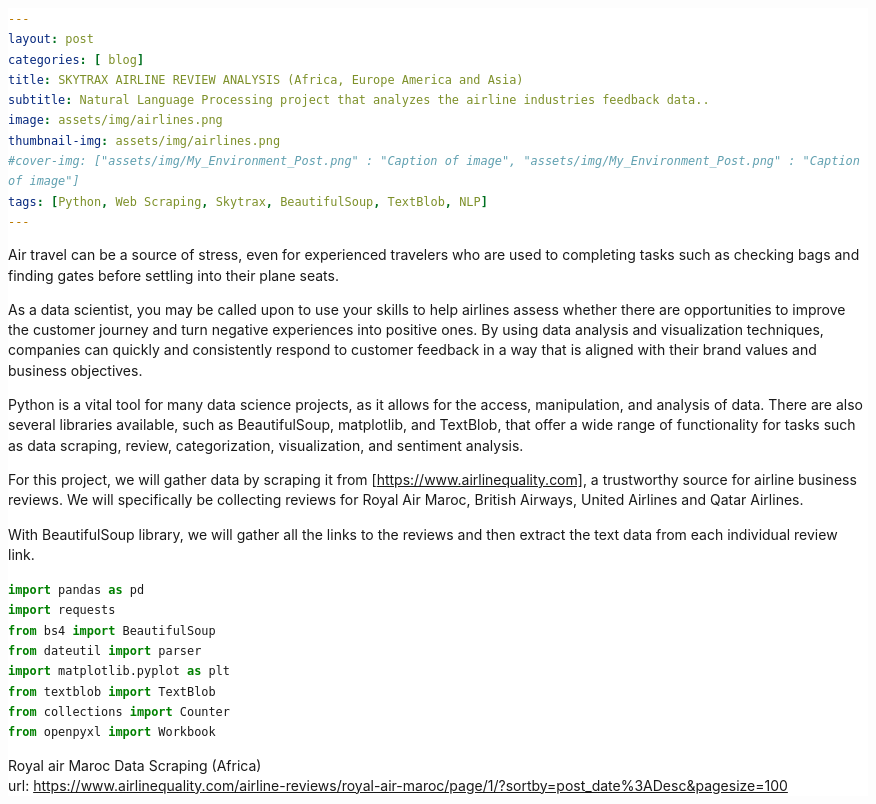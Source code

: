 ```yaml
---  
layout: post   
categories: [ blog]  
title: SKYTRAX AIRLINE REVIEW ANALYSIS (Africa, Europe America and Asia)  
subtitle: Natural Language Processing project that analyzes the airline industries feedback data..  
image: assets/img/airlines.png  
thumbnail-img: assets/img/airlines.png 
#cover-img: ["assets/img/My_Environment_Post.png" : "Caption of image", "assets/img/My_Environment_Post.png" : "Caption of image"]  
tags: [Python, Web Scraping, Skytrax, BeautifulSoup, TextBlob, NLP]  
---  
```

<style>  
r { color: Red }  
o { color: Orange }  
g { color: Green }  
b { color: Blue }  
</style>  
  
Air travel can be a source of stress, even for experienced travelers who are used to completing tasks such as checking bags and finding gates before settling into their plane seats.

As a data scientist, you may be called upon to use your skills to help airlines assess whether there are opportunities to improve the customer journey and turn negative experiences into positive ones. By using data analysis and visualization techniques, companies can quickly and consistently respond to customer feedback in a way that is aligned with their brand values and business objectives.

Python is a vital tool for many data science projects, as it allows for the access, manipulation, and analysis of data. There are also several libraries available, such as BeautifulSoup, matplotlib, and TextBlob, that offer a wide range of functionality for tasks such as data scraping, review, categorization, visualization, and sentiment analysis.

For this project, we will gather data by scraping it from [https://www.airlinequality.com], a trustworthy source for airline business reviews. We will specifically be collecting reviews for Royal Air Maroc, British Airways, United Airlines and Qatar Airlines. 

With BeautifulSoup library, we will gather all the links to the reviews and then extract the text data from each individual review link.

```python
import pandas as pd
import requests
from bs4 import BeautifulSoup
from dateutil import parser
import matplotlib.pyplot as plt
from textblob import TextBlob
from collections import Counter
from openpyxl import Workbook
```

Royal air Maroc Data Scraping (Africa)  
url: https://www.airlinequality.com/airline-reviews/royal-air-maroc/page/1/?sortby=post_date%3ADesc&pagesize=100
